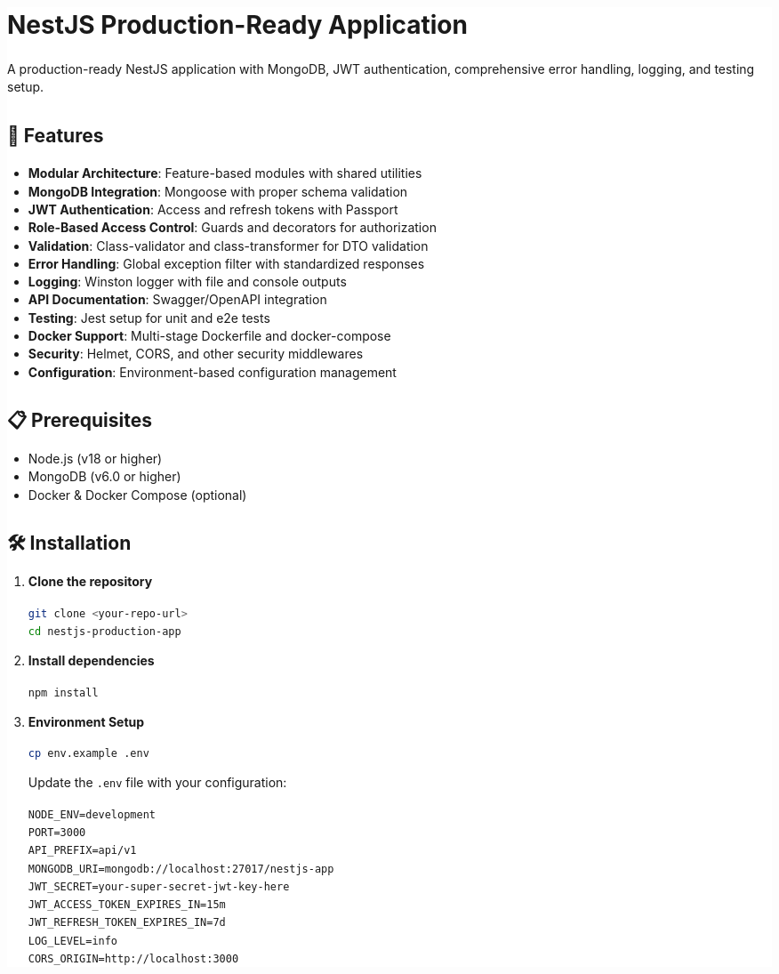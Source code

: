# NestJS Production-Ready Application

A production-ready NestJS application with MongoDB, JWT authentication, comprehensive error handling, logging, and testing setup.

## 🚀 Features

- **Modular Architecture**: Feature-based modules with shared utilities
- **MongoDB Integration**: Mongoose with proper schema validation
- **JWT Authentication**: Access and refresh tokens with Passport
- **Role-Based Access Control**: Guards and decorators for authorization
- **Validation**: Class-validator and class-transformer for DTO validation
- **Error Handling**: Global exception filter with standardized responses
- **Logging**: Winston logger with file and console outputs
- **API Documentation**: Swagger/OpenAPI integration
- **Testing**: Jest setup for unit and e2e tests
- **Docker Support**: Multi-stage Dockerfile and docker-compose
- **Security**: Helmet, CORS, and other security middlewares
- **Configuration**: Environment-based configuration management

## 📋 Prerequisites

- Node.js (v18 or higher)
- MongoDB (v6.0 or higher)
- Docker & Docker Compose (optional)

## 🛠️ Installation

1. **Clone the repository**
   ```bash
   git clone <your-repo-url>
   cd nestjs-production-app
   ```

2. **Install dependencies**
   ```bash
   npm install
   ```

3. **Environment Setup**
   ```bash
   cp env.example .env
   ```
   
   Update the `.env` file with your configuration:
   ```env
   NODE_ENV=development
   PORT=3000
   API_PREFIX=api/v1
   MONGODB_URI=mongodb://localhost:27017/nestjs-app
   JWT_SECRET=your-super-secret-jwt-key-here
   JWT_ACCESS_TOKEN_EXPIRES_IN=15m
   JWT_REFRESH_TOKEN_EXPIRES_IN=7d
   LOG_LEVEL=info
   CORS_ORIGIN=http://localhost:3000
   ```
